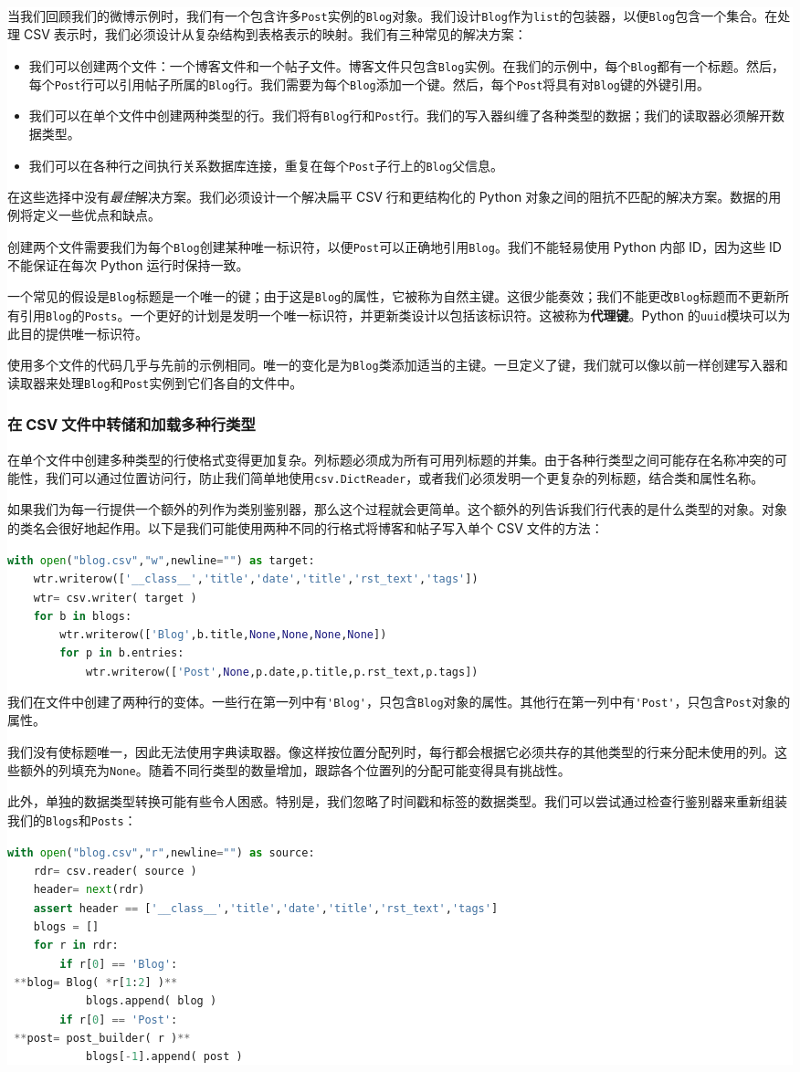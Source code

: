 当我们回顾我们的微博示例时，我们有一个包含许多`Post`实例的`Blog`对象。我们设计`Blog`作为`list`的包装器，以便`Blog`包含一个集合。在处理 CSV 表示时，我们必须设计从复杂结构到表格表示的映射。我们有三种常见的解决方案：

+   我们可以创建两个文件：一个博客文件和一个帖子文件。博客文件只包含`Blog`实例。在我们的示例中，每个`Blog`都有一个标题。然后，每个`Post`行可以引用帖子所属的`Blog`行。我们需要为每个`Blog`添加一个键。然后，每个`Post`将具有对`Blog`键的外键引用。

+   我们可以在单个文件中创建两种类型的行。我们将有`Blog`行和`Post`行。我们的写入器纠缠了各种类型的数据；我们的读取器必须解开数据类型。

+   我们可以在各种行之间执行关系数据库连接，重复在每个`Post`子行上的`Blog`父信息。

在这些选择中没有*最佳*解决方案。我们必须设计一个解决扁平 CSV 行和更结构化的 Python 对象之间的阻抗不匹配的解决方案。数据的用例将定义一些优点和缺点。

创建两个文件需要我们为每个`Blog`创建某种唯一标识符，以便`Post`可以正确地引用`Blog`。我们不能轻易使用 Python 内部 ID，因为这些 ID 不能保证在每次 Python 运行时保持一致。

一个常见的假设是`Blog`标题是一个唯一的键；由于这是`Blog`的属性，它被称为自然主键。这很少能奏效；我们不能更改`Blog`标题而不更新所有引用`Blog`的`Posts`。一个更好的计划是发明一个唯一标识符，并更新类设计以包括该标识符。这被称为**代理键**。Python 的`uuid`模块可以为此目的提供唯一标识符。

使用多个文件的代码几乎与先前的示例相同。唯一的变化是为`Blog`类添加适当的主键。一旦定义了键，我们就可以像以前一样创建写入器和读取器来处理`Blog`和`Post`实例到它们各自的文件中。

### 在 CSV 文件中转储和加载多种行类型

在单个文件中创建多种类型的行使格式变得更加复杂。列标题必须成为所有可用列标题的并集。由于各种行类型之间可能存在名称冲突的可能性，我们可以通过位置访问行，防止我们简单地使用`csv.DictReader`，或者我们必须发明一个更复杂的列标题，结合类和属性名称。

如果我们为每一行提供一个额外的列作为类别鉴别器，那么这个过程就会更简单。这个额外的列告诉我们行代表的是什么类型的对象。对象的类名会很好地起作用。以下是我们可能使用两种不同的行格式将博客和帖子写入单个 CSV 文件的方法：

```py
with open("blog.csv","w",newline="") as target:
    wtr.writerow(['__class__','title','date','title','rst_text','tags'])
    wtr= csv.writer( target )
    for b in blogs:
        wtr.writerow(['Blog',b.title,None,None,None,None])
        for p in b.entries:
            wtr.writerow(['Post',None,p.date,p.title,p.rst_text,p.tags])
```

我们在文件中创建了两种行的变体。一些行在第一列中有`'Blog'`，只包含`Blog`对象的属性。其他行在第一列中有`'Post'`，只包含`Post`对象的属性。

我们没有使标题唯一，因此无法使用字典读取器。像这样按位置分配列时，每行都会根据它必须共存的其他类型的行来分配未使用的列。这些额外的列填充为`None`。随着不同行类型的数量增加，跟踪各个位置列的分配可能变得具有挑战性。

此外，单独的数据类型转换可能有些令人困惑。特别是，我们忽略了时间戳和标签的数据类型。我们可以尝试通过检查行鉴别器来重新组装我们的`Blogs`和`Posts`：

```py
with open("blog.csv","r",newline="") as source:
    rdr= csv.reader( source )
    header= next(rdr)
    assert header == ['__class__','title','date','title','rst_text','tags']
    blogs = []
    for r in rdr:
        if r[0] == 'Blog':
 **blog= Blog( *r[1:2] )**
            blogs.append( blog )
        if r[0] == 'Post':
 **post= post_builder( r )**
            blogs[-1].append( post )
```
